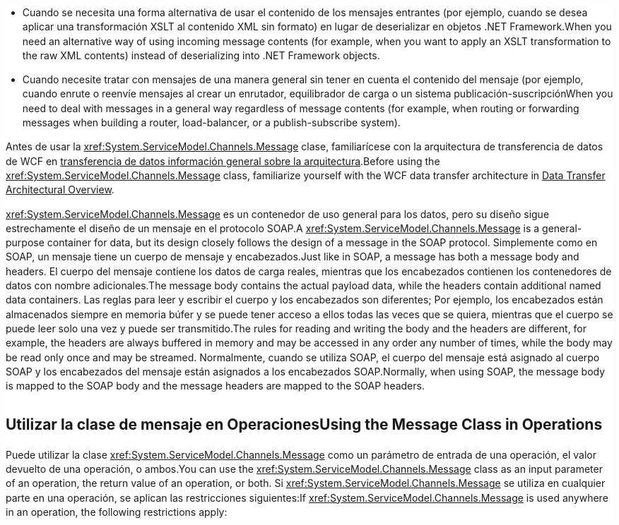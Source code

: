 - <span data-ttu-id="eab93-112">Cuando se necesita una forma alternativa de usar el contenido de los mensajes entrantes (por ejemplo, cuando se desea aplicar una transformación XSLT al contenido XML sin formato) en lugar de deserializar en objetos .NET Framework.</span><span class="sxs-lookup"><span data-stu-id="eab93-112">When you need an alternative way of using incoming message contents (for example, when you want to apply an XSLT transformation to the raw XML contents) instead of deserializing into .NET Framework objects.</span></span>  
  
- <span data-ttu-id="eab93-113">Cuando necesite tratar con mensajes de una manera general sin tener en cuenta el contenido del mensaje (por ejemplo, cuando enrute o reenvíe mensajes al crear un enrutador, equilibrador de carga o un sistema publicación-suscripción</span><span class="sxs-lookup"><span data-stu-id="eab93-113">When you need to deal with messages in a general way regardless of message contents (for example, when routing or forwarding messages when building a router, load-balancer, or a publish-subscribe system).</span></span>  
  
 <span data-ttu-id="eab93-114">Antes de usar la <xref:System.ServiceModel.Channels.Message> clase, familiarícese con la arquitectura de transferencia de datos de WCF en [transferencia de datos información general sobre la arquitectura](data-transfer-architectural-overview.md).</span><span class="sxs-lookup"><span data-stu-id="eab93-114">Before using the <xref:System.ServiceModel.Channels.Message> class, familiarize yourself with the WCF data transfer architecture in [Data Transfer Architectural Overview](data-transfer-architectural-overview.md).</span></span>  
  
 <span data-ttu-id="eab93-115"><xref:System.ServiceModel.Channels.Message> es un contenedor de uso general para los datos, pero su diseño sigue estrechamente el diseño de un mensaje en el protocolo SOAP.</span><span class="sxs-lookup"><span data-stu-id="eab93-115">A <xref:System.ServiceModel.Channels.Message> is a general-purpose container for data, but its design closely follows the design of a message in the SOAP protocol.</span></span> <span data-ttu-id="eab93-116">Simplemente como en SOAP, un mensaje tiene un cuerpo de mensaje y encabezados.</span><span class="sxs-lookup"><span data-stu-id="eab93-116">Just like in SOAP, a message has both a message body and headers.</span></span> <span data-ttu-id="eab93-117">El cuerpo del mensaje contiene los datos de carga reales, mientras que los encabezados contienen los contenedores de datos con nombre adicionales.</span><span class="sxs-lookup"><span data-stu-id="eab93-117">The message body contains the actual payload data, while the headers contain additional named data containers.</span></span> <span data-ttu-id="eab93-118">Las reglas para leer y escribir el cuerpo y los encabezados son diferentes; Por ejemplo, los encabezados están almacenados siempre en memoria búfer y se puede tener acceso a ellos todas las veces que se quiera, mientras que el cuerpo se puede leer solo una vez y puede ser transmitido.</span><span class="sxs-lookup"><span data-stu-id="eab93-118">The rules for reading and writing the body and the headers are different, for example, the headers are always buffered in memory and may be accessed in any order any number of times, while the body may be read only once and may be streamed.</span></span> <span data-ttu-id="eab93-119">Normalmente, cuando se utiliza SOAP, el cuerpo del mensaje está asignado al cuerpo SOAP y los encabezados del mensaje están asignados a los encabezados SOAP.</span><span class="sxs-lookup"><span data-stu-id="eab93-119">Normally, when using SOAP, the message body is mapped to the SOAP body and the message headers are mapped to the SOAP headers.</span></span>  
  
## <a name="using-the-message-class-in-operations"></a><span data-ttu-id="eab93-120">Utilizar la clase de mensaje en Operaciones</span><span class="sxs-lookup"><span data-stu-id="eab93-120">Using the Message Class in Operations</span></span>  

 <span data-ttu-id="eab93-121">Puede utilizar la clase <xref:System.ServiceModel.Channels.Message> como un parámetro de entrada de una operación, el valor devuelto de una operación, o ambos.</span><span class="sxs-lookup"><span data-stu-id="eab93-121">You can use the <xref:System.ServiceModel.Channels.Message> class as an input parameter of an operation, the return value of an operation, or both.</span></span> <span data-ttu-id="eab93-122">Si <xref:System.ServiceModel.Channels.Message> se utiliza en cualquier parte en una operación, se aplican las restricciones siguientes:</span><span class="sxs-lookup"><span data-stu-id="eab93-122">If <xref:System.ServiceModel.Channels.Message> is used anywhere in an operation, the following restrictions apply:</span></span>  
  